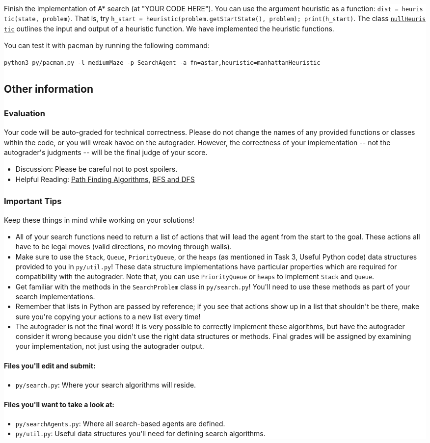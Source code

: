 Finish the implementation of A* search (at "YOUR CODE HERE"). You can use the argument heuristic as a function: `dist = heuristic(state, problem)`. That is, try `h_start = heuristic(problem.getStartState(), problem); print(h_start)`. The class [`nullHeuristic`](./py/search.py#L102) outlines the input and output of a heuristic function. We have implemented the heuristic functions.

You can test it with pacman by running the following command: 

```
python3 py/pacman.py -l mediumMaze -p SearchAgent -a fn=astar,heuristic=manhattanHeuristic

```


## Other information

### Evaluation

Your code will be auto-graded for technical correctness. Please do not change the names of any provided functions or classes within the code, or you will wreak havoc on the autograder. However, the correctness of your implementation -- not the autograder's judgments -- will be the final judge of your score. 

* Discussion: Please be careful not to post spoilers.
* Helpful Reading: [Path Finding Algorithms](https://medium.com/omarelgabrys-blog/path-finding-algorithms-f65a8902eb40),  [BFS and DFS](https://eddmann.com/posts/depth-first-search-and-breadth-first-search-in-python/)


### Important Tips

Keep these things in mind while working on your solutions!
* All of your search functions need to return a list of actions that will lead the agent from the start to the goal. These actions all have to be legal moves (valid directions, no moving through walls).
* Make sure to use the `Stack`, `Queue`, `PriorityQueue`, or the `heaps` (as mentioned in Task 3, Useful Python code) data structures provided to you in `py/util.py`! These data structure implementations have particular properties which are required for compatibility with the autograder. Note that, you can use `PriorityQueue` or `heaps` to implement `Stack` and `Queue`.
* Get familiar with the methods in the `SearchProblem` class in `py/search.py`! You'll need to use these methods as part of your search implementations.
* Remember that lists in Python are passed by reference; if you see that actions show up in a list that shouldn't be there, make sure you're copying your actions to a new list every time!
* The autograder is not the final word! It is very possible to correctly implement these algorithms, but have the autograder consider it wrong because you didn't use the right data structures or methods. Final grades will be assigned by examining your implementation, not just using the autograder output.


####  Files you'll edit and submit:
* `py/search.py`: Where your search algorithms will reside.

#### Files you'll want to take a look at:
* `py/searchAgents.py`: Where all search-based agents are defined.
* `py/util.py`: Useful data structures you'll need for defining search algorithms.
